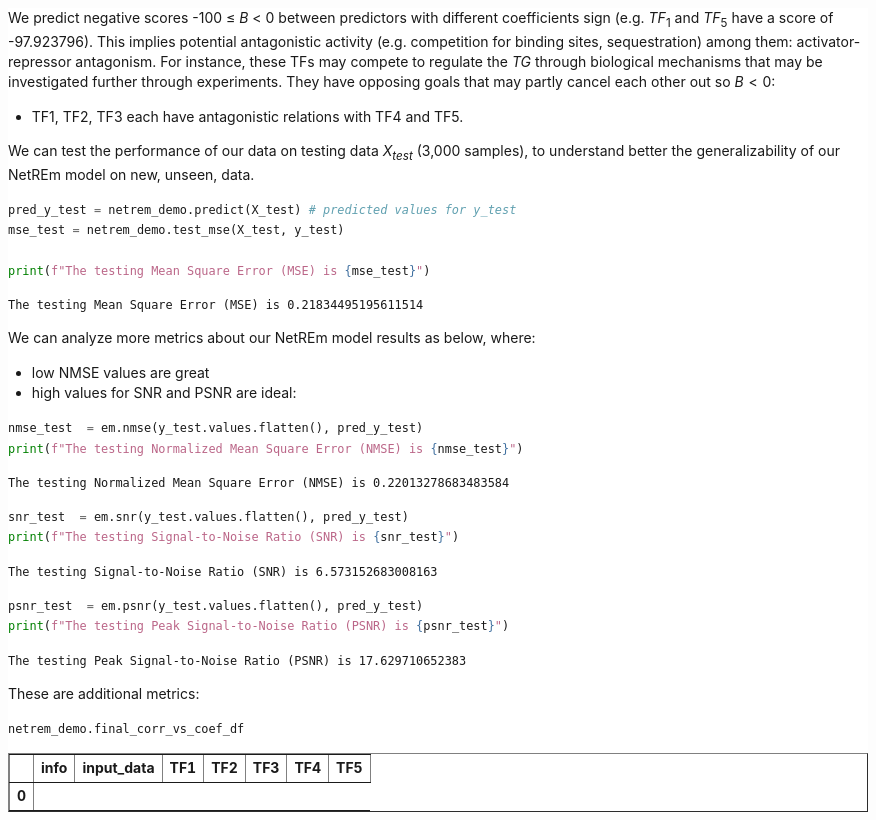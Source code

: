 We predict negative scores  -100 ≤ $B$ < 0 between predictors with different coefficients sign (e.g. $TF_1$ and $TF_5$ have a score of -97.923796). This implies potential antagonistic activity (e.g. competition for binding sites, sequestration) among them: activator-repressor antagonism. For instance, these TFs may compete to regulate the $TG$ through biological mechanisms that may be investigated further through experiments. They have opposing goals that may partly cancel each other out so $B < 0$:
* TF1, TF2, TF3 each have antagonistic relations with TF4 and TF5. 

We can test the performance of our data on testing data $X_{test}$ (3,000 samples), to understand better the generalizability of our NetREm model on new, unseen, data. 


```python
pred_y_test = netrem_demo.predict(X_test) # predicted values for y_test
mse_test = netrem_demo.test_mse(X_test, y_test)

print(f"The testing Mean Square Error (MSE) is {mse_test}")
```

    The testing Mean Square Error (MSE) is 0.21834495195611514


We can analyze more metrics about our NetREm model results as below, where:
* low NMSE values are great
* high values for SNR and PSNR are ideal: 

```python
nmse_test  = em.nmse(y_test.values.flatten(), pred_y_test)
print(f"The testing Normalized Mean Square Error (NMSE) is {nmse_test}")
```

    The testing Normalized Mean Square Error (NMSE) is 0.22013278683483584

```python
snr_test  = em.snr(y_test.values.flatten(), pred_y_test)
print(f"The testing Signal-to-Noise Ratio (SNR) is {snr_test}")

```

    The testing Signal-to-Noise Ratio (SNR) is 6.573152683008163
    


```python
psnr_test  = em.psnr(y_test.values.flatten(), pred_y_test)
print(f"The testing Peak Signal-to-Noise Ratio (PSNR) is {psnr_test}")

```

    The testing Peak Signal-to-Noise Ratio (PSNR) is 17.629710652383
    
These are additional metrics: 
```python
netrem_demo.final_corr_vs_coef_df
```
<div>
<table border="1" class="dataframe">
  <thead>
    <tr style="text-align: right;">
      <th></th>
      <th>info</th>
      <th>input_data</th>
      <th>TF1</th>
      <th>TF2</th>
      <th>TF3</th>
      <th>TF4</th>
      <th>TF5</th>
    </tr>
  </thead>
  <tbody>
    <tr>
      <th>0</th>